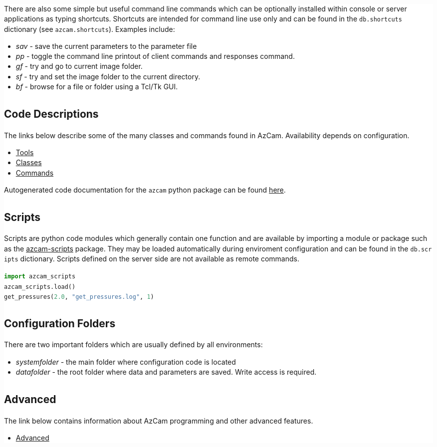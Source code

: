 There are also some simple but useful command line commands which can be optionally installed within
console or server applications as typing shortcuts. Shortcuts are intended for command line use only
and can be found in the `db.shortcuts` dictionary (see `azcam.shortcuts`). Examples include:

  * *sav* - save the current parameters to the parameter file
  * *pp* - toggle the command line printout of client commands and responses command.
  * *gf* - try and go to current image folder.
  * *sf* - try and set the image folder to the current directory.
  * *bf* - browse for a file or folder using a Tcl/Tk GUI.

## Code Descriptions
The links below describe some of the many classes and commands found in AzCam. Availability depends on configuration.

  * [Tools](tools.md)
  * [Classes](classes.md)
  * [Commands](commands.md)

Autogenerated code documentation for the `azcam` python package can be found [here](http://mplesser.github.io/docs/azcam).

## Scripts
Scripts are python code modules which generally contain one function and are available by importing a module or package such as the [azcam-scripts](https://github.com/mplesser/azcam-scripts) package. They may be loaded automatically during enviroment configuration and can be found in the `db.scripts` dictionary. Scripts defined on the server side are not available as remote commands.

```python
import azcam_scripts
azcam_scripts.load()
get_pressures(2.0, "get_pressures.log", 1)
```

## Configuration Folders
There are two important folders which are usually defined by all environments:

  * *systemfolder* - the main folder where configuration code is located
  * *datafolder* - the root folder where data and parameters are saved. Write access is required.

## Advanced

The link below contains information about AzCam programming and other advanced features.

- [Advanced](advanced.md)
